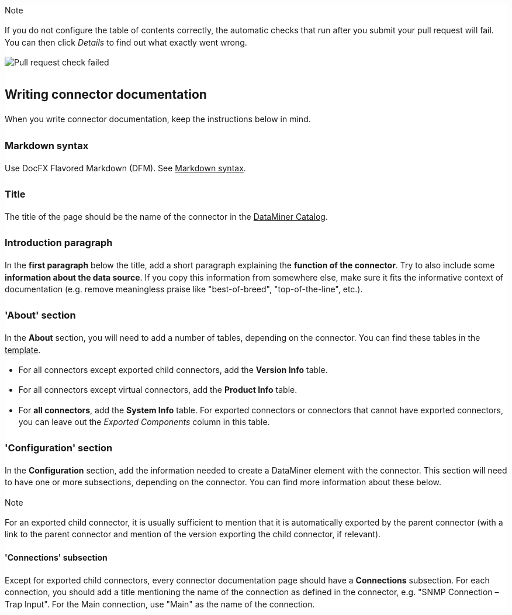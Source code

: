 > [!NOTE]
> If you do not configure the table of contents correctly, the automatic checks that run after you submit your pull request will fail. You can then click *Details* to find out what exactly went wrong.
>
> ![Pull request check failed](~/develop/images/Pull_request_check_failed.png)

## Writing connector documentation

When you write connector documentation, keep the instructions below in mind.

### Markdown syntax

Use DocFX Flavored Markdown (DFM). See [Markdown syntax](xref:contributing#markdown-syntax).

### Title

The title of the page should be the name of the connector in the [DataMiner Catalog](https://catalog.dataminer.services/).

### Introduction paragraph

In the **first paragraph** below the title, add a short paragraph explaining the **function of the connector**. Try to also include some **information about the data source**. If you copy this information from somewhere else, make sure it fits the informative context of documentation (e.g. remove meaningless praise like "best-of-breed", "top-of-the-line", etc.).

### 'About' section

In the **About** section, you will need to add a number of tables, depending on the connector. You can find these tables in the [template](xref:Connector_help_template).

- For all connectors except exported child connectors, add the **Version Info** table.

- For all connectors except virtual connectors, add the **Product Info** table.

- For **all connectors**, add the **System Info** table. For exported connectors or connectors that cannot have exported connectors, you can leave out the *Exported Components* column in this table.

### 'Configuration' section

In the **Configuration** section, add the information needed to create a DataMiner element with the connector. This section will need to have one or more subsections, depending on the connector. You can find more information about these below.

> [!NOTE]
> For an exported child connector, it is usually sufficient to mention that it is automatically exported by the parent connector (with a link to the parent connector and mention of the version exporting the child connector, if relevant).

#### 'Connections' subsection

Except for exported child connectors, every connector documentation page should have a **Connections** subsection. For each connection, you should add a title mentioning the name of the connection as defined in the connector, e.g. "SNMP Connection – Trap Input". For the Main connection, use "Main" as the name of the connection.
